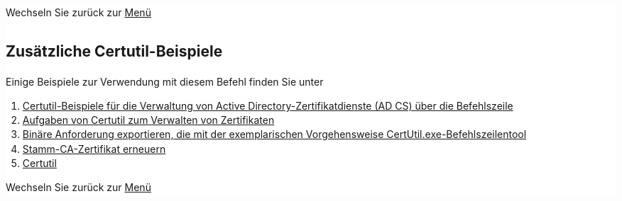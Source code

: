 Wechseln Sie zurück zur [Menü](#BKMK_menu)

## <a name="BKMK_AddedExamples"></a>Zusätzliche Certutil-Beispiele

Einige Beispiele zur Verwendung mit diesem Befehl finden Sie unter
1.  [Certutil-Beispiele für die Verwaltung von Active Directory-Zertifikatdienste (AD CS) über die Befehlszeile](https://social.technet.microsoft.com/wiki/contents/articles/3063.certutil-examples-for-managing-active-directory-certificate-services-ad-cs-from-the-command-line.aspx)
2.  [Aufgaben von Certutil zum Verwalten von Zertifikaten](https://technet.microsoft.com/library/cc772898.aspx)
3.  [Binäre Anforderung exportieren, die mit der exemplarischen Vorgehensweise CertUtil.exe-Befehlszeilentool](https://social.technet.microsoft.com/wiki/contents/articles/7573.active-directory-certificate-services-pki-key-archival-and-management.aspx)
4.  [Stamm-CA-Zertifikat erneuern](https://social.technet.microsoft.com/wiki/contents/articles/2016.root-ca-certificate-renewal.aspx)
5.  [Certutil](https://msdn.microsoft.com/subscriptions/cc773087.aspx)

Wechseln Sie zurück zur [Menü](#BKMK_menu)
